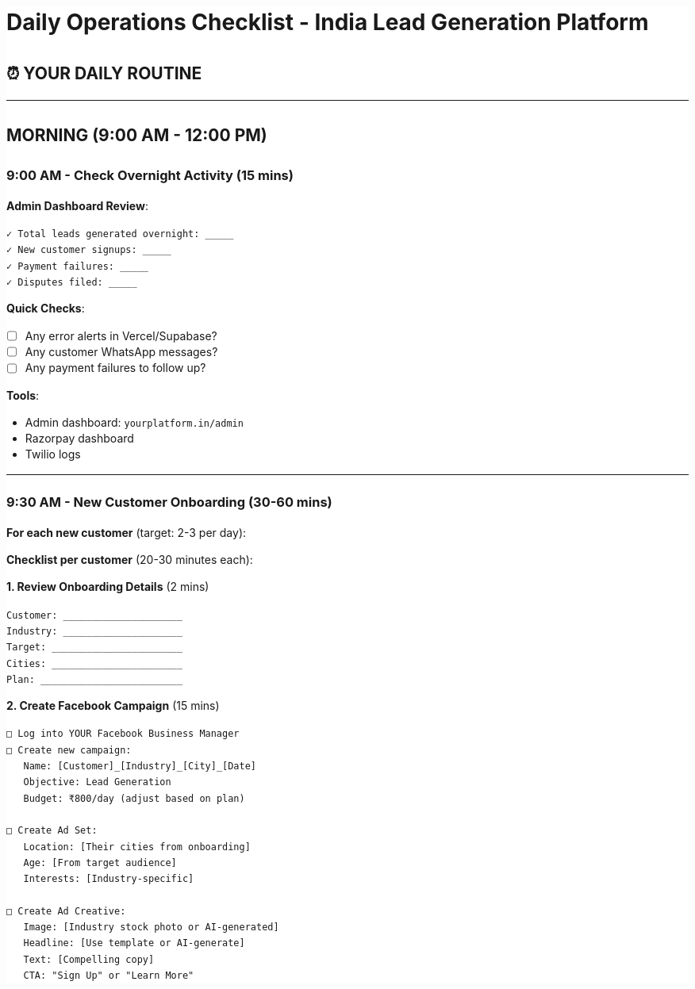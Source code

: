 # Daily Operations Checklist - India Lead Generation Platform

## ⏰ YOUR DAILY ROUTINE

---

## MORNING (9:00 AM - 12:00 PM)

### 9:00 AM - Check Overnight Activity (15 mins)

**Admin Dashboard Review**:
```
✓ Total leads generated overnight: _____
✓ New customer signups: _____
✓ Payment failures: _____
✓ Disputes filed: _____
```

**Quick Checks**:
- [ ] Any error alerts in Vercel/Supabase?
- [ ] Any customer WhatsApp messages?
- [ ] Any payment failures to follow up?

**Tools**: 
- Admin dashboard: `yourplatform.in/admin`
- Razorpay dashboard
- Twilio logs

---

### 9:30 AM - New Customer Onboarding (30-60 mins)

**For each new customer** (target: 2-3 per day):

**Checklist per customer** (20-30 minutes each):

**1. Review Onboarding Details** (2 mins)
```
Customer: _____________________
Industry: _____________________
Target: _______________________
Cities: _______________________
Plan: _________________________
```

**2. Create Facebook Campaign** (15 mins)

```
□ Log into YOUR Facebook Business Manager
□ Create new campaign:
   Name: [Customer]_[Industry]_[City]_[Date]
   Objective: Lead Generation
   Budget: ₹800/day (adjust based on plan)

□ Create Ad Set:
   Location: [Their cities from onboarding]
   Age: [From target audience]
   Interests: [Industry-specific]
   
□ Create Ad Creative:
   Image: [Industry stock photo or AI-generated]
   Headline: [Use template or AI-generate]
   Text: [Compelling copy]
   CTA: "Sign Up" or "Learn More"
```